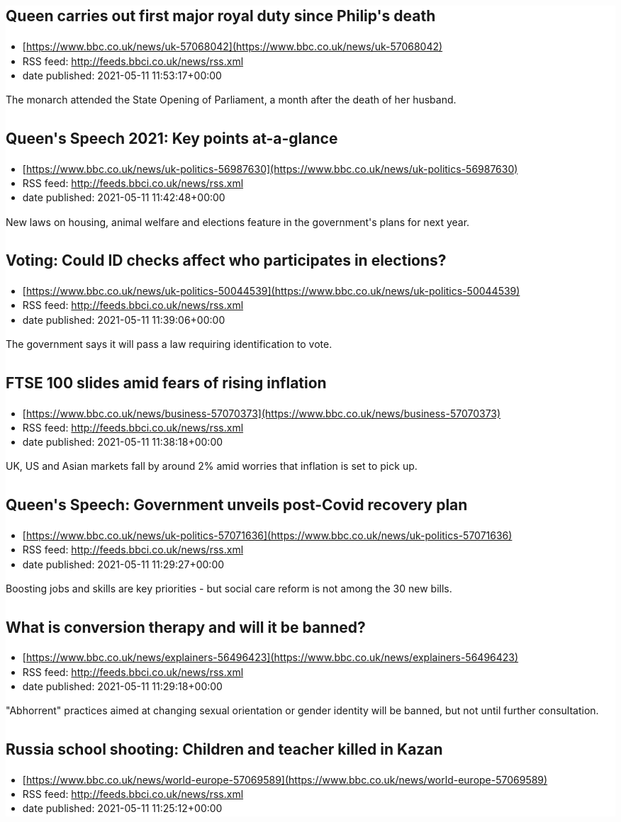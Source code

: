 ## Queen carries out first major royal duty since Philip's death
 - [https://www.bbc.co.uk/news/uk-57068042](https://www.bbc.co.uk/news/uk-57068042)
 - RSS feed: http://feeds.bbci.co.uk/news/rss.xml
 - date published: 2021-05-11 11:53:17+00:00

The monarch attended the State Opening of Parliament, a month after the death of her husband.

## Queen's Speech 2021: Key points at-a-glance
 - [https://www.bbc.co.uk/news/uk-politics-56987630](https://www.bbc.co.uk/news/uk-politics-56987630)
 - RSS feed: http://feeds.bbci.co.uk/news/rss.xml
 - date published: 2021-05-11 11:42:48+00:00

New laws on housing, animal welfare and elections feature in the government's plans for next year.

## Voting: Could ID checks affect who participates in elections?
 - [https://www.bbc.co.uk/news/uk-politics-50044539](https://www.bbc.co.uk/news/uk-politics-50044539)
 - RSS feed: http://feeds.bbci.co.uk/news/rss.xml
 - date published: 2021-05-11 11:39:06+00:00

The government says it will pass a law requiring identification to vote.

## FTSE 100 slides amid fears of rising inflation
 - [https://www.bbc.co.uk/news/business-57070373](https://www.bbc.co.uk/news/business-57070373)
 - RSS feed: http://feeds.bbci.co.uk/news/rss.xml
 - date published: 2021-05-11 11:38:18+00:00

UK, US and Asian markets fall by around 2% amid worries that inflation is set to pick up.

## Queen's Speech: Government unveils post-Covid recovery plan
 - [https://www.bbc.co.uk/news/uk-politics-57071636](https://www.bbc.co.uk/news/uk-politics-57071636)
 - RSS feed: http://feeds.bbci.co.uk/news/rss.xml
 - date published: 2021-05-11 11:29:27+00:00

Boosting jobs and skills are key priorities - but social care reform is not among the 30 new bills.

## What is conversion therapy and will it be banned?
 - [https://www.bbc.co.uk/news/explainers-56496423](https://www.bbc.co.uk/news/explainers-56496423)
 - RSS feed: http://feeds.bbci.co.uk/news/rss.xml
 - date published: 2021-05-11 11:29:18+00:00

"Abhorrent" practices aimed at changing sexual orientation or gender identity will be banned, but not until further consultation.

## Russia school shooting: Children and teacher killed in Kazan
 - [https://www.bbc.co.uk/news/world-europe-57069589](https://www.bbc.co.uk/news/world-europe-57069589)
 - RSS feed: http://feeds.bbci.co.uk/news/rss.xml
 - date published: 2021-05-11 11:25:12+00:00
